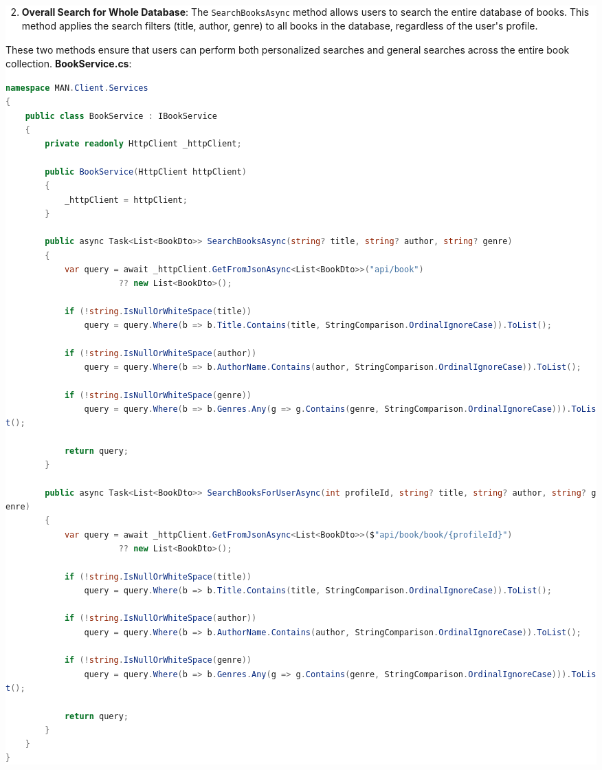 2. **Overall Search for Whole Database**: The `SearchBooksAsync` method allows users to search the entire database of books. This method applies the search filters (title, author, genre) to all books in the database, regardless of the user's profile.

These two methods ensure that users can perform both personalized searches and general searches across the entire book collection.
**BookService.cs**:
```csharp
namespace MAN.Client.Services
{
    public class BookService : IBookService
    {
        private readonly HttpClient _httpClient;

        public BookService(HttpClient httpClient)
        {
            _httpClient = httpClient;
        }

        public async Task<List<BookDto>> SearchBooksAsync(string? title, string? author, string? genre)
        {
            var query = await _httpClient.GetFromJsonAsync<List<BookDto>>("api/book")
                       ?? new List<BookDto>();

            if (!string.IsNullOrWhiteSpace(title))
                query = query.Where(b => b.Title.Contains(title, StringComparison.OrdinalIgnoreCase)).ToList();

            if (!string.IsNullOrWhiteSpace(author))
                query = query.Where(b => b.AuthorName.Contains(author, StringComparison.OrdinalIgnoreCase)).ToList();

            if (!string.IsNullOrWhiteSpace(genre))
                query = query.Where(b => b.Genres.Any(g => g.Contains(genre, StringComparison.OrdinalIgnoreCase))).ToList();

            return query;
        }

        public async Task<List<BookDto>> SearchBooksForUserAsync(int profileId, string? title, string? author, string? genre)
        {
            var query = await _httpClient.GetFromJsonAsync<List<BookDto>>($"api/book/book/{profileId}")
                       ?? new List<BookDto>();

            if (!string.IsNullOrWhiteSpace(title))
                query = query.Where(b => b.Title.Contains(title, StringComparison.OrdinalIgnoreCase)).ToList();

            if (!string.IsNullOrWhiteSpace(author))
                query = query.Where(b => b.AuthorName.Contains(author, StringComparison.OrdinalIgnoreCase)).ToList();

            if (!string.IsNullOrWhiteSpace(genre))
                query = query.Where(b => b.Genres.Any(g => g.Contains(genre, StringComparison.OrdinalIgnoreCase))).ToList();

            return query;
        }
    }
}
```